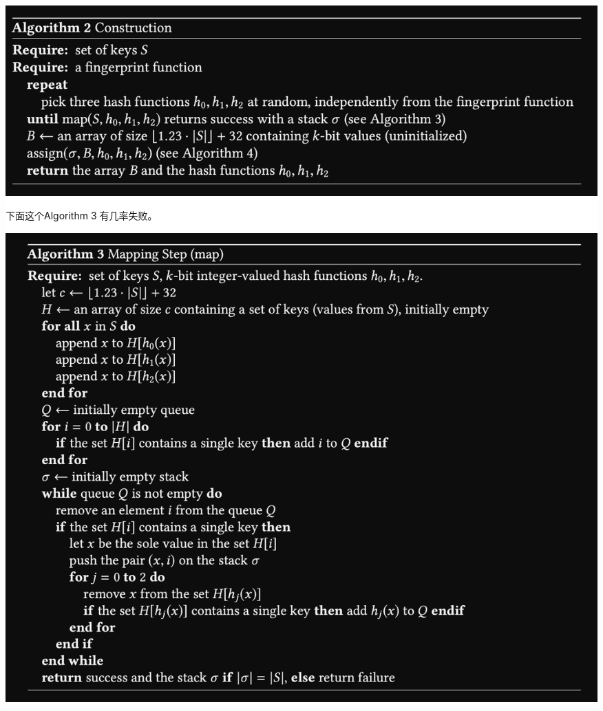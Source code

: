 ![image-20231121163234079](/assets/images/2023-11-21-过滤器优化//image-20231121163234079.png)

下面这个Algorithm 3 有几率失败。

![image-20231121163506675](/assets/images/2023-11-21-过滤器优化//image-20231121163506675.png)
